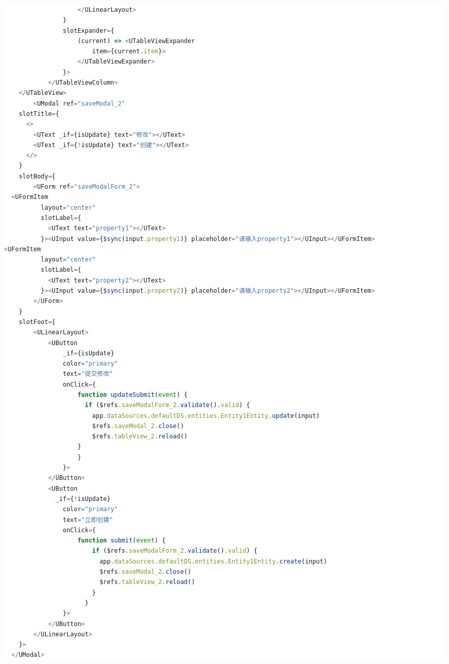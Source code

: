 ```javascript
                    </ULinearLayout>
                }
                slotExpander={
                    (current) => <UTableViewExpander
                        item={current.item}>
                    </UTableViewExpander>
                }>
            </UTableViewColumn>
    </UTableView>
        <UModal ref="saveModal_2"
    slotTitle={
      <>
        <UText _if={isUpdate} text="修改"></UText>
        <UText _if={!isUpdate} text="创建"></UText>
      </>
    }
    slotBody={
        <UForm ref="saveModalForm_2">
  <UFormItem
          layout="center"
          slotLabel={
            <UText text="property1"></UText>
          }><UInput value={$sync(input.property1)} placeholder="请输入property1"></UInput></UFormItem>
<UFormItem
          layout="center"
          slotLabel={
            <UText text="property2"></UText>
          }><UInput value={$sync(input.property2)} placeholder="请输入property2"></UInput></UFormItem>
        </UForm>
    }
    slotFoot={
        <ULinearLayout>
            <UButton
                _if={isUpdate}
                color="primary"
                text="提交修改"
                onClick={
                    function updateSubmit(event) {
                      if ($refs.saveModalForm_2.validate().valid) {
                        app.dataSources.defaultDS.entities.Entity1Entity.update(input)
                        $refs.saveModal_2.close()
                        $refs.tableView_2.reload()
                    }
                    }
                }>
            </UButton>
            <UButton
              _if={!isUpdate}
                color="primary"
                text="立即创建"
                onClick={
                    function submit(event) {
                        if ($refs.saveModalForm_2.validate().valid) {
                          app.dataSources.defaultDS.entities.Entity1Entity.create(input)
                          $refs.saveModal_2.close()
                          $refs.tableView_2.reload()
                        }
                      }
                }>
            </UButton>
        </ULinearLayout>
    }>
  </UModal>
```